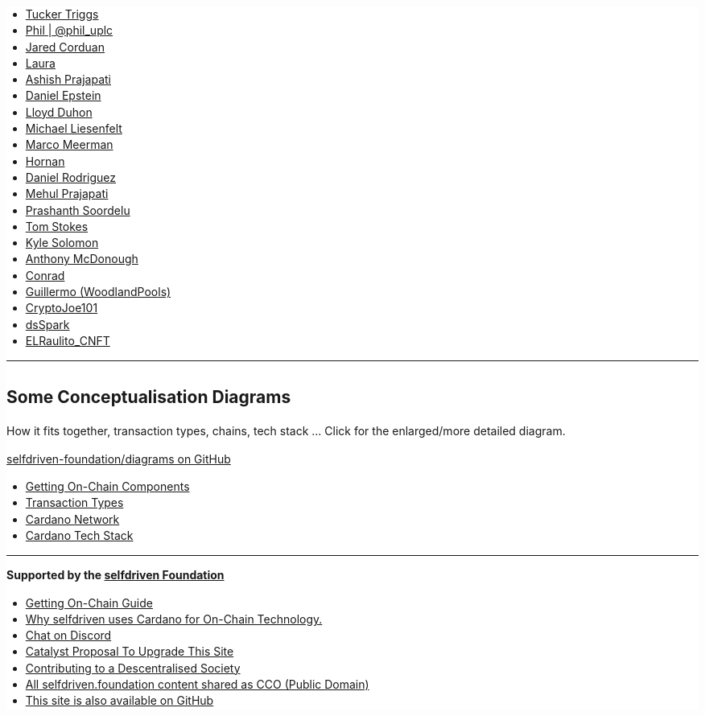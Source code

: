 *   [Tucker Triggs](https://x.com/tuckertriggs)
*   [Phil | @phil_uplc](https://x.com/phil_uplc)
*   [Jared Corduan](https://x.com/jaredcorduan)
*   [Laura](https://x.com/dimoneymindset)
*   [Ashish Prajapati](https://x.com/ashisherc)
*   [Daniel Epstein](https://x.com/knoziggeh)
*   [Lloyd Duhon](https://x.com/lloydduhon)
*   [Michael Liesenfelt](https://x.com/drliesenfelt)
*   [Marco Meerman](https://x.com/marcomeerman)
*   [Hornan](https://x.com/hornan7)
*   [Daniel Rodriguez](https://x.com/danielrodr40540)
*   [Mehul Prajapati](https://x.com/mehul_cs)
*   [Prashanth Soordelu](https://x.com/soordelup)
*   [Tom Stokes](https://x.com/everyepoch)
*   [Kyle Solomon](https://x.com/adosiawolf)
*   [Anthony McDonough](https://x.com/anthony_bloom_)
*   [Conrad](https://x.com/conraddit)
*   [Guillermo (WoodlandPools)](https://x.com/woodlandpools)
*   [CryptoJoe101](https://www.youtube.com/@CryptoJoe101)
*   [dsSpark](https://www.youtube.com/@dcspark_io)
*   [ELRaulito_CNFT](https://x.com/elraulito_cnft)

---

## Some Conceptualisation Diagrams

How it fits together, transaction types, chains, tech stack ... Click for the enlarged/more detailed diagram.

[selfdriven-foundation/diagrams on GitHub](https://github.com/selfdriven-foundation/about/blob/main/community-projects-we-support/buildingoncardano-dev/diagrams/selfdriven-education-cardano-tech-stack-dark.pdf)

*   [Getting On-Chain Components](https://cardano.build/site/2098/selfdriven-getting-on-chain-components-dark.png)
*   [Transaction Types](https://cardano.build/site/2149/selfdriven-education-tech-transaction-types-dark.png)
*   [Cardano Network](https://github.com/selfdriven-foundation/about/blob/main/community-projects-we-support/buildingoncardano-dev/diagrams/selfdriven-education-cardano-network-dark.pdf)
*   [Cardano Tech Stack](https://github.com/selfdriven-foundation/about/blob/main/community-projects-we-support/buildingoncardano-dev/diagrams/selfdriven-education-cardano-tech-stack-dark.pdf)

---

**Supported by the [selfdriven Foundation](https://selfdriven.foundation)**

*   [Getting On-Chain Guide](https://selfdriven.education/getting-on-chain)
*   [Why selfdriven uses Cardano for On-Chain Technology.](https://selfdriven.fyi/on-chain)
*   [Chat on Discord](https://discord.gg/ze5xh884ta)
*   [Catalyst Proposal To Upgrade This Site](https://cardano.ideascale.com/c/idea/129060)
*   [Contributing to a Descentralised Society](https://dsociety.io)
*   [All selfdriven.foundation content shared as CCO (Public Domain)](https://creativecommons.org/publicdomain/zero/1.0/)
*   [This site is also available on GitHub](https://github.com/selfdriven-foundation/cardano-build)